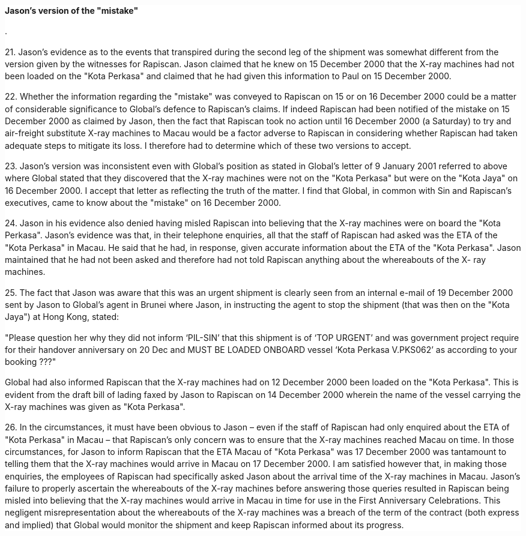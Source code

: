 **Jason’s version of the "mistake"** 

. 


21\. Jason’s evidence as to the events that transpired during the second leg of the shipment was somewhat different from the version given by the witnesses for Rapiscan. Jason claimed that he knew on 15 December 2000 that the X-ray machines had not been loaded on the "Kota Perkasa" and claimed that he had given this information to Paul on 15 December 2000. 

22\. Whether the information regarding the "mistake" was conveyed to Rapiscan on 15 or on 16 December 2000 could be a matter of considerable significance to Global’s defence to Rapiscan’s claims. If indeed Rapiscan had been notified of the mistake on 15 December 2000 as claimed by Jason, then the fact that Rapiscan took no action until 16 December 2000 (a Saturday) to try and air-freight substitute X-ray machines to Macau would be a factor adverse to Rapiscan in considering whether Rapiscan had taken adequate steps to mitigate its loss. I therefore had to determine which of these two versions to accept. 

23\. Jason’s version was inconsistent even with Global’s position as stated in Global’s letter of 9 January 2001 referred to above where Global stated that they discovered that the X-ray machines were not on the "Kota Perkasa" but were on the "Kota Jaya" on 16 December 2000. I accept that letter as reflecting the truth of the matter. I find that Global, in common with Sin and Rapiscan’s executives, came to know about the "mistake" on 16 December 2000. 

24\. Jason in his evidence also denied having misled Rapiscan into believing that the X-ray machines were on board the "Kota Perkasa". Jason’s evidence was that, in their telephone enquiries, all that the staff of Rapiscan had asked was the ETA of the "Kota Perkasa" in Macau. He said that he had, in response, given accurate information about the ETA of the "Kota Perkasa". Jason maintained that he had not been asked and therefore had not told Rapiscan anything about the whereabouts of the X- ray machines. 

25\. The fact that Jason was aware that this was an urgent shipment is clearly seen from an internal e-mail of 19 December 2000 sent by Jason to Global’s agent in Brunei where Jason, in instructing the agent to stop the shipment (that was then on the "Kota Jaya") at Hong Kong, stated: 

 "Please question her why they did not inform ‘PIL-SIN’ that this shipment is of ‘TOP URGENT’ and was government project require for their handover anniversary on 20 Dec and MUST BE LOADED ONBOARD vessel ‘Kota Perkasa V.PKS062’ as according to your booking ???" 

Global had also informed Rapiscan that the X-ray machines had on 12 December 2000 been loaded on the "Kota Perkasa". This is evident from the draft bill of lading faxed by Jason to Rapiscan on 14 December 2000 wherein the name of the vessel carrying the X-ray machines was given as "Kota Perkasa". 

26\. In the circumstances, it must have been obvious to Jason – even if the staff of Rapiscan had only enquired about the ETA of "Kota Perkasa" in Macau – that Rapiscan’s only concern was to ensure that the X-ray machines reached Macau on time. In those circumstances, for Jason to inform Rapiscan that the ETA Macau of "Kota Perkasa" was 17 December 2000 was tantamount to telling them that the X-ray machines would arrive in Macau on 17 December 2000. I am satisfied however that, in making those enquiries, the employees of Rapiscan had specifically asked Jason about the arrival time of the X-ray machines in Macau. Jason’s failure to properly ascertain the whereabouts of the X-ray machines before answering those queries resulted in Rapiscan being misled into believing that the X-ray machines would arrive in Macau in time for use in the First Anniversary Celebrations. This negligent misrepresentation about the whereabouts of the X-ray machines was a breach of the term of the contract (both express and implied) that Global would monitor the shipment and keep Rapiscan informed about its progress. 
